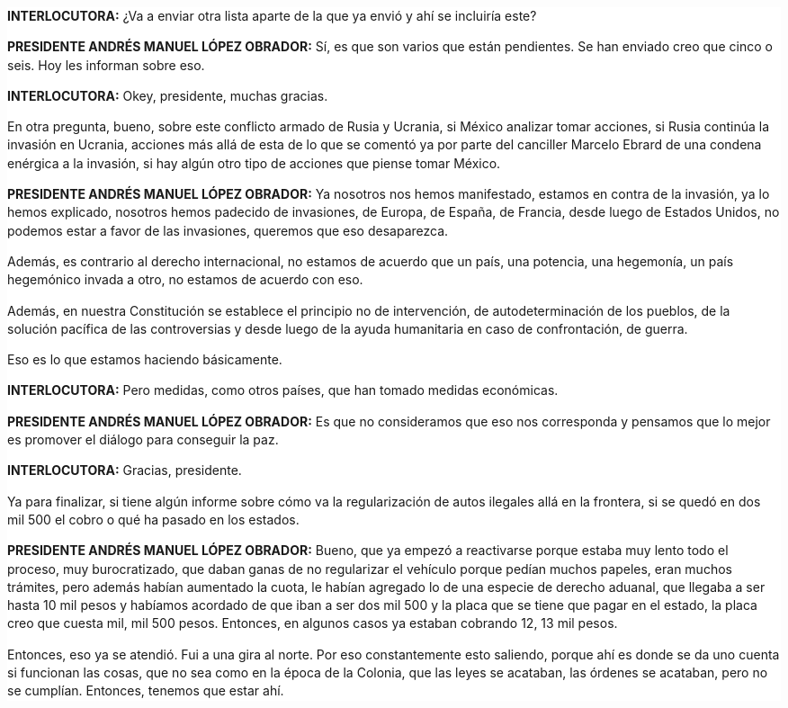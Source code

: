 **INTERLOCUTORA:** ¿Va a enviar otra lista aparte de la que ya envió y ahí se
incluiría este?

**PRESIDENTE ANDRÉS MANUEL LÓPEZ OBRADOR:** Sí, es que son varios que están
pendientes. Se han enviado creo que cinco o seis. Hoy les informan sobre eso.

**INTERLOCUTORA:** Okey, presidente, muchas gracias.

En otra pregunta, bueno, sobre este conflicto armado de Rusia y Ucrania, si
México analizar tomar acciones, si Rusia continúa la invasión en Ucrania,
acciones más allá de esta de lo que se comentó ya por parte del canciller
Marcelo Ebrard de una condena enérgica a la invasión, si hay algún otro tipo
de acciones que piense tomar México.

**PRESIDENTE ANDRÉS MANUEL LÓPEZ OBRADOR:** Ya nosotros nos hemos manifestado,
estamos en contra de la invasión, ya lo hemos explicado, nosotros hemos
padecido de invasiones, de Europa, de España, de Francia, desde luego de
Estados Unidos, no podemos estar a favor de las invasiones, queremos que eso
desaparezca.

Además, es contrario al derecho internacional, no estamos de acuerdo que un
país, una potencia, una hegemonía, un país hegemónico invada a otro, no
estamos de acuerdo con eso.

Además, en nuestra Constitución se establece el principio no de intervención,
de autodeterminación de los pueblos, de la solución pacífica de las
controversias y desde luego de la ayuda humanitaria en caso de confrontación,
de guerra.

Eso es lo que estamos haciendo básicamente.

**INTERLOCUTORA:** Pero medidas, como otros países, que han tomado medidas
económicas.

**PRESIDENTE ANDRÉS MANUEL LÓPEZ OBRADOR:** Es que no consideramos que eso nos
corresponda y pensamos que lo mejor es promover el diálogo para conseguir la
paz.

**INTERLOCUTORA:** Gracias, presidente.

Ya para finalizar, si tiene algún informe sobre cómo va la regularización de
autos ilegales allá en la frontera, si se quedó en dos mil 500 el cobro o qué
ha pasado en los estados.

**PRESIDENTE ANDRÉS MANUEL LÓPEZ OBRADOR:** Bueno, que ya empezó a reactivarse
porque estaba muy lento todo el proceso, muy burocratizado, que daban ganas de
no regularizar el vehículo porque pedían muchos papeles, eran muchos trámites,
pero además habían aumentado la cuota, le habían agregado lo de una especie de
derecho aduanal, que llegaba a ser hasta 10 mil pesos y habíamos acordado de
que iban a ser dos mil 500 y la placa que se tiene que pagar en el estado, la
placa creo que cuesta mil, mil 500 pesos. Entonces, en algunos casos ya
estaban cobrando 12, 13 mil pesos.

Entonces, eso ya se atendió. Fui a una gira al norte. Por eso constantemente
esto saliendo, porque ahí es donde se da uno cuenta si funcionan las cosas,
que no sea como en la época de la Colonia, que las leyes se acataban, las
órdenes se acataban, pero no se cumplían. Entonces, tenemos que estar ahí.
